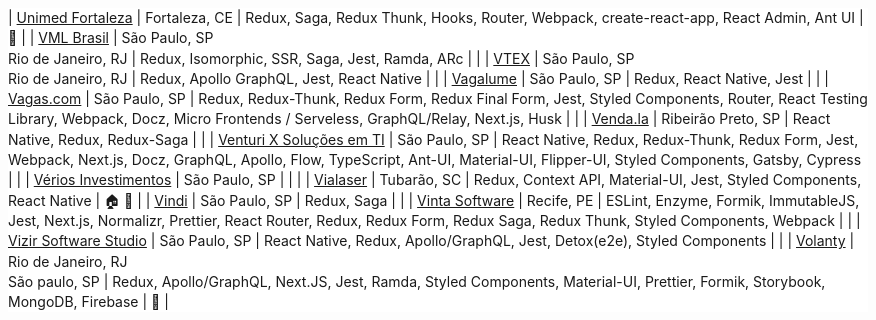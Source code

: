 | [Unimed Fortaleza](https://www.unimedfortaleza.com.br/)                                       | Fortaleza, CE                                                                                                       | Redux, Saga, Redux Thunk, Hooks, Router, Webpack, create-react-app, React Admin, Ant UI                                                                                                                              | 🏢       |
| [VML Brasil](https://www.vml.com/brazil/)                                                     | São Paulo, SP<br/>Rio de Janeiro, RJ                                                                                | Redux, Isomorphic, SSR, Saga, Jest, Ramda, ARc                                                                                                                                                                       |          |
| [VTEX](https://pt.vtex.com/)                                                                  | São Paulo, SP<br/>Rio de Janeiro, RJ                                                                                | Redux, Apollo GraphQL, Jest, React Native                                                                                                                                                                            |          |
| [Vagalume](https://www.vagalume.com.br/)                                                      | São Paulo, SP                                                                                                       | Redux, React Native, Jest                                                                                                                                                                                            |          |
| [Vagas.com](https://www.vagas.com.br/trabalhe-conosco/oportunidades)                          | São Paulo, SP                                                                                                       | Redux, Redux-Thunk, Redux Form, Redux Final Form, Jest, Styled Components, Router, React Testing Library, Webpack, Docz, Micro Frontends / Serveless, GraphQL/Relay, Next.js, Husk                                   |          |
| [Venda.la](https://www.vendala.com.br)                                                        | Ribeirão Preto, SP                                                                                                  | React Native, Redux, Redux-Saga                                                                                                                                                                                      |          |
| [Venturi X Soluções em TI](https://www.vntrx.com/)                                            | São Paulo, SP                                                                                                       | React Native, Redux, Redux-Thunk, Redux Form, Jest, Webpack, Next.js, Docz, GraphQL, Apollo, Flow, TypeScript, Ant-UI, Material-UI, Flipper-UI, Styled Components, Gatsby, Cypress                                   |          |
| [Vérios Investimentos](https://www.verios.com.br/)                                            | São Paulo, SP                                                                                                       |                                                                                                                                                                                                                      |          |
| [Vialaser](https://www.vialaserdepilacao.com.br/)                                             | Tubarão, SC                                                                                                         | Redux, Context API, Material-UI, Jest, Styled Components, React Native                                                                                                                                               | 🏠 🏢    |
| [Vindi](https://vindi.com.br/)                                                                | São Paulo, SP                                                                                                       | Redux, Saga                                                                                                                                                                                                          |          |
| [Vinta Software](https://vintasoftware.com/)                                                  | Recife, PE                                                                                                          | ESLint, Enzyme, Formik, ImmutableJS, Jest, Next.js, Normalizr, Prettier, React Router, Redux, Redux Form, Redux Saga, Redux Thunk, Styled Components, Webpack                                                        |          |
| [Vizir Software Studio](https://vizir.com.br/)                                                | São Paulo, SP                                                                                                       | React Native, Redux, Apollo/GraphQL, Jest, Detox(e2e), Styled Components                                                                                                                                             |          |
| [Volanty](https://volanty.com/)                                                               | Rio de Janeiro, RJ<br/>São paulo, SP                                                                                | Redux, Apollo/GraphQL, Next.JS, Jest, Ramda, Styled Components, Material-UI, Prettier, Formik, Storybook, MongoDB, Firebase                                                                                          | 🏢       |